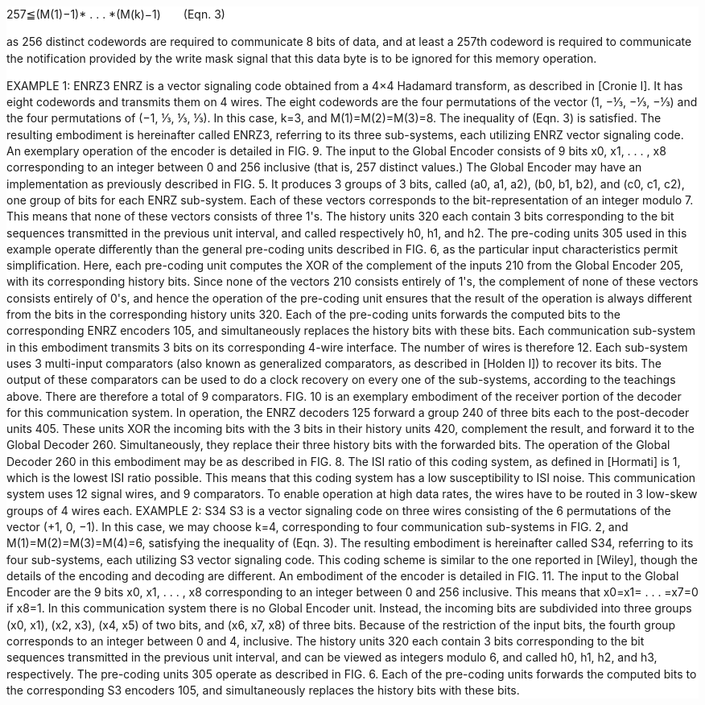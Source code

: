 257≦(M(1)−1)* . . . *(M(k)−1)  (Eqn. 3)

as 256 distinct codewords are required to communicate 8 bits of data, and at least a 257th codeword is required to communicate the notification provided by the write mask signal that this data byte is to be ignored for this memory operation.

EXAMPLE 1: ENRZ3
ENRZ is a vector signaling code obtained from a 4×4 Hadamard transform, as described in [Cronie I]. It has eight codewords and transmits them on 4 wires. The eight codewords are the four permutations of the vector (1, −⅓, −⅓, −⅓) and the four permutations of (−1, ⅓, ⅓, ⅓). In this case, k=3, and M(1)=M(2)=M(3)=8. The inequality of (Eqn. 3) is satisfied. The resulting embodiment is hereinafter called ENRZ3, referring to its three sub-systems, each utilizing ENRZ vector signaling code.
An exemplary operation of the encoder is detailed in FIG. 9. The input to the Global Encoder consists of 9 bits x0, x1, . . . , x8 corresponding to an integer between 0 and 256 inclusive (that is, 257 distinct values.) The Global Encoder may have an implementation as previously described in FIG. 5. It produces 3 groups of 3 bits, called (a0, a1, a2), (b0, b1, b2), and (c0, c1, c2), one group of bits for each ENRZ sub-system. Each of these vectors corresponds to the bit-representation of an integer modulo 7. This means that none of these vectors consists of three 1's. The history units 320 each contain 3 bits corresponding to the bit sequences transmitted in the previous unit interval, and called respectively h0, h1, and h2.
The pre-coding units 305 used in this example operate differently than the general pre-coding units described in FIG. 6, as the particular input characteristics permit simplification. Here, each pre-coding unit computes the XOR of the complement of the inputs 210 from the Global Encoder 205, with its corresponding history bits. Since none of the vectors 210 consists entirely of 1's, the complement of none of these vectors consists entirely of 0's, and hence the operation of the pre-coding unit ensures that the result of the operation is always different from the bits in the corresponding history units 320. Each of the pre-coding units forwards the computed bits to the corresponding ENRZ encoders 105, and simultaneously replaces the history bits with these bits.
Each communication sub-system in this embodiment transmits 3 bits on its corresponding 4-wire interface. The number of wires is therefore 12. Each sub-system uses 3 multi-input comparators (also known as generalized comparators, as described in [Holden I]) to recover its bits. The output of these comparators can be used to do a clock recovery on every one of the sub-systems, according to the teachings above. There are therefore a total of 9 comparators.
 FIG. 10 is an exemplary embodiment of the receiver portion of the decoder for this communication system. In operation, the ENRZ decoders 125 forward a group 240 of three bits each to the post-decoder units 405. These units XOR the incoming bits with the 3 bits in their history units 420, complement the result, and forward it to the Global Decoder 260. Simultaneously, they replace their three history bits with the forwarded bits.
The operation of the Global Decoder 260 in this embodiment may be as described in FIG. 8.
The ISI ratio of this coding system, as defined in [Hormati] is 1, which is the lowest ISI ratio possible. This means that this coding system has a low susceptibility to ISI noise. This communication system uses 12 signal wires, and 9 comparators. To enable operation at high data rates, the wires have to be routed in 3 low-skew groups of 4 wires each.
EXAMPLE 2: S34
S3 is a vector signaling code on three wires consisting of the 6 permutations of the vector (+1, 0, −1). In this case, we may choose k=4, corresponding to four communication sub-systems in FIG. 2, and M(1)=M(2)=M(3)=M(4)=6, satisfying the inequality of (Eqn. 3). The resulting embodiment is hereinafter called S34, referring to its four sub-systems, each utilizing S3 vector signaling code. This coding scheme is similar to the one reported in [Wiley], though the details of the encoding and decoding are different.
An embodiment of the encoder is detailed in FIG. 11. The input to the Global Encoder are the 9 bits x0, x1, . . . , x8 corresponding to an integer between 0 and 256 inclusive. This means that x0=x1= . . . =x7=0 if x8=1. In this communication system there is no Global Encoder unit. Instead, the incoming bits are subdivided into three groups (x0, x1), (x2, x3), (x4, x5) of two bits, and (x6, x7, x8) of three bits. Because of the restriction of the input bits, the fourth group corresponds to an integer between 0 and 4, inclusive.
The history units 320 each contain 3 bits corresponding to the bit sequences transmitted in the previous unit interval, and can be viewed as integers modulo 6, and called h0, h1, h2, and h3, respectively.
The pre-coding units 305 operate as described in FIG. 6. Each of the pre-coding units forwards the computed bits to the corresponding S3 encoders 105, and simultaneously replaces the history bits with these bits.